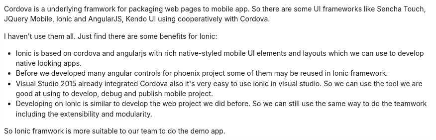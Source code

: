 Cordova is a underlying framwork for packaging web pages to mobile app. So there are some UI frameworks like Sencha Touch, JQuery Mobile, Ionic and AngularJS, Kendo UI  using cooperatively with Cordova.

I haven't use them all. Just find there are some benefits for Ionic:

+ Ionic is based on cordova and angularjs with rich native-styled mobile UI elements and layouts which we can use to develop native looking apps. 
+ Before we developed many angular controls for phoenix project some of them may be reused in Ionic framework.
+ Visual Studio 2015 already integrated Cordova also it's very easy to use ionic in visual studio. So we can use the tool we are good at using to develop, debug and publish mobile project.
+ Developing on Ionic is similar to develop the web project we did before. So we can still use the same way to do the teamwork including the extensibility and modularity.

So Ionic framwork is more suitable to our team to do the demo app. 

